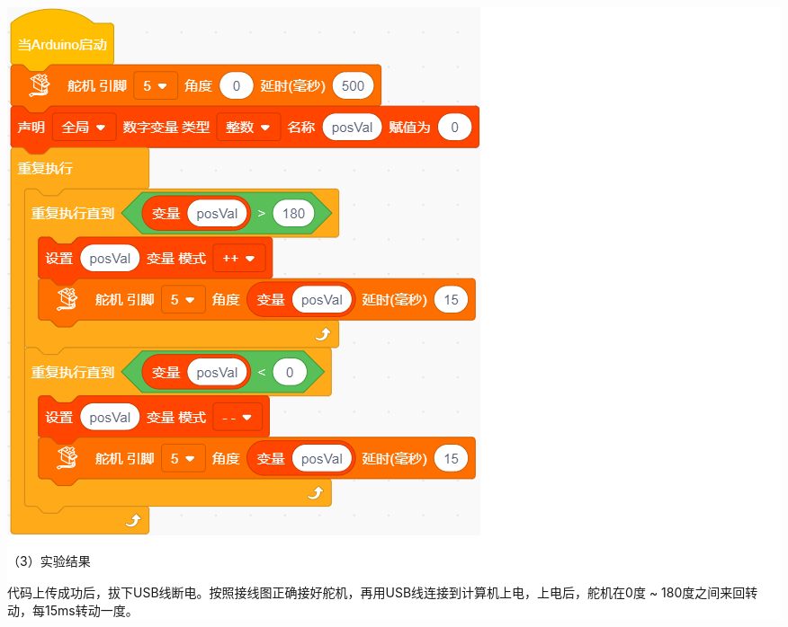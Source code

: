 ![Img](./media/img-20240606095458.png)

（3）实验结果

代码上传成功后，拔下USB线断电。按照接线图正确接好舵机，再用USB线连接到计算机上电，上电后，舵机在0度 ~ 180度之间来回转动，每15ms转动一度。
